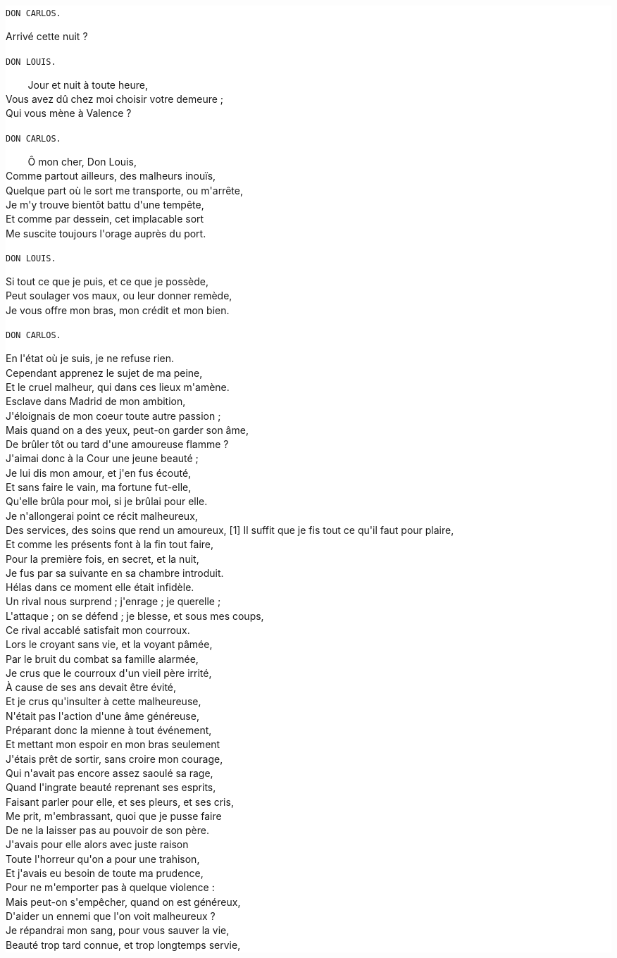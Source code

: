     DON CARLOS.
Arrivé cette nuit ?  

    DON LOUIS.
        Jour et nuit à toute heure,  
Vous avez dû chez moi choisir votre demeure ;  
Qui vous mène à Valence ?  

    DON CARLOS.
        Ô mon cher, Don Louis,  
Comme partout ailleurs, des malheurs inouïs,  
Quelque part où le sort me transporte, ou m'arrête,  
Je m'y trouve bientôt battu d'une tempête,  
Et comme par dessein, cet implacable sort  
Me suscite toujours l'orage auprès du port.  

    DON LOUIS.
Si tout ce que je puis, et ce que je possède,  
Peut soulager vos maux, ou leur donner remède,  
Je vous offre mon bras, mon crédit et mon bien.  

    DON CARLOS.
En l'état où je suis, je ne refuse rien.  
Cependant apprenez le sujet de ma peine,  
Et le cruel malheur, qui dans ces lieux m'amène.  
Esclave dans Madrid de mon ambition,  
J'éloignais de mon coeur toute autre passion ;  
Mais quand on a des yeux, peut-on garder son âme,  
De brûler tôt ou tard d'une amoureuse flamme ?  
J'aimai donc à la Cour une jeune beauté ;  
Je lui dis mon amour, et j'en fus écouté,  
Et sans faire le vain, ma fortune fut-elle,  
Qu'elle brûla pour moi, si je brûlai pour elle.  
Je n'allongerai point ce récit malheureux,  
Des services, des soins que rend un amoureux,   [1]
Il suffit que je fis tout ce qu'il faut pour plaire,  
Et comme les présents font à la fin tout faire,  
Pour la première fois, en secret, et la nuit,  
Je fus par sa suivante en sa chambre introduit.  
Hélas dans ce moment elle était infidèle.  
Un rival nous surprend ; j'enrage ; je querelle ;  
L'attaque ; on se défend ; je blesse, et sous mes coups,  
Ce rival accablé satisfait mon courroux.  
Lors le croyant sans vie, et la voyant pâmée,  
Par le bruit du combat sa famille alarmée,  
Je crus que le courroux d'un vieil père irrité,  
À cause de ses ans devait être évité,  
Et je crus qu'insulter à cette malheureuse,  
N'était pas l'action d'une âme généreuse,  
Préparant donc la mienne à tout événement,  
Et mettant mon espoir en mon bras seulement  
J'étais prêt de sortir, sans croire mon courage,  
Qui n'avait pas encore assez saoulé sa rage,  
Quand l'ingrate beauté reprenant ses esprits,  
Faisant parler pour elle, et ses pleurs, et ses cris,  
Me prit, m'embrassant, quoi que je pusse faire  
De ne la laisser pas au pouvoir de son père.  
J'avais pour elle alors avec juste raison  
Toute l'horreur qu'on a pour une trahison,  
Et j'avais eu besoin de toute ma prudence,  
Pour ne m'emporter pas à quelque violence :  
Mais peut-on s'empêcher, quand on est généreux,  
D'aider un ennemi que l'on voit malheureux ?  
Je répandrai mon sang, pour vous sauver la vie,  
Beauté trop tard connue, et trop longtemps servie,  